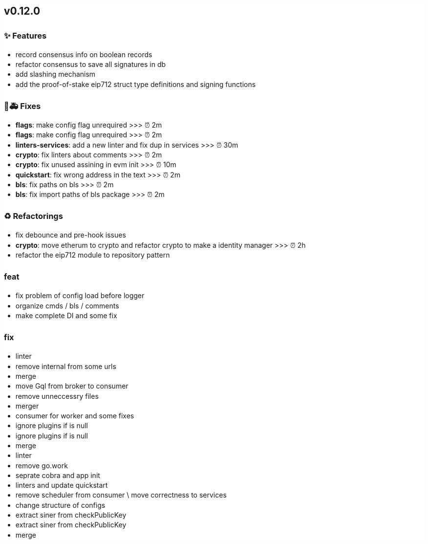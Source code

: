 ## v0.12.0

### ✨ Features

- record consensus info on boolean records
- refactor consensus to save all signatures in db
- add slashing mechanism
- add the proof-of-stake eip712 struct type definitions and signing functions

### 🐛🚑️ Fixes

- **flags**: make config flag unrequired >>> ⏰ 2m
- **flags**: make config flag unrequired >>> ⏰ 2m
- **linters-services**: add a new linter and fix dup in services >>> ⏰ 30m
- **crypto**: fix linters about comments >>> ⏰ 2m
- **crypto**: fix unused assining in evm init >>> ⏰ 10m
- **quickstart**: fix wrong address in the text >>> ⏰ 2m
- **bls**: fix paths on bls >>> ⏰ 2m
- **bls**: fix import paths of bls package >>> ⏰ 2m

### ♻️ Refactorings

- fix debounce and pre-hook issues
- **crypto**: move etherum to crypto and refactor crypto to make a identity manager >>> ⏰ 2h
- refactor the eip712 module to repository pattern

### feat

- fix problem of config load before logger
- organize cmds / bls / comments
- make complete DI and some fix

### fix

- linter
- remove internal from some urls
- merge
- move Gql from broker to consumer
- remove unneccessry files
- merger
- consumer for worker and some fixes
- ignore plugins if is null
- ignore plugins if is null
- merge
- linter
- remove go.work
- seprate cobra and app init
- linters and update quickstart
- remove scheduler from consumer \ move correctness to services
- change structure of configs
- extract siner from checkPublicKey
- extract siner from checkPublicKey
- merge
